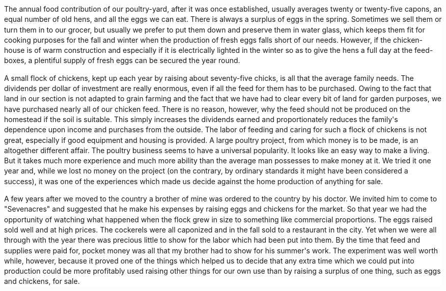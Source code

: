 The annual food contribution of our poultry-yard, after it
was once established, usually averages twenty or twenty-five
capons, an equal number of old hens, and all the eggs we can
eat. There is always a surplus of eggs in the spring.
Sometimes we sell them or turn them in to our grocer, but
usually we prefer to put them down and preserve them in
water glass, which keeps them fit for cooking purposes for
the fall and winter when the production of fresh eggs falls
short of our needs. However, if the chicken-house is of warm
construction and especially if it is electrically lighted in
the winter so as to give the hens a full day at the
feed-boxes, a plentiful supply of fresh eggs can be secured
the year round.

A small flock of chickens, kept up each year by raising
about seventy-five chicks, is all that the average family
needs. The dividends per dollar of investment are really
enormous, even if all the feed for them has to be purchased.
Owing to the fact that land in our section is not adapted to
grain farming and the fact that we have had to clear every
bit of land for garden purposes, we have purchased nearly
all of our chicken feed. There is no reason, however, why
the feed should not be produced on the homestead if the soil
is suitable. This simply increases the dividends earned and
proportionately reduces the family's dependence upon income
and purchases from the outside. The labor of feeding and
caring for such a flock of chickens is not great, especially
if good equipment and housing is provided. A large poultry
project, from which money is to be made, is an altogether
different affair. The poultry business seems to have a
universal popularity. It looks like an easy way to make a
living. But it takes much more experience and much more
ability than the average man possesses to make money at it.
We tried it one year and, while we lost no money on the
project (on the contrary, by ordinary standards it might
have been considered a success), it was one of the
experiences which made us decide against the home production
of anything for sale.

A few years after we moved to the country a brother of mine
was ordered to the country by his doctor. We invited him to
come to "Sevenacres" and suggested that he make his expenses
by raising eggs and chickens for the market. So that year we
had the opportunity of watching what happened when the flock
grew in size to something like commercial proportions. The
eggs raised sold well and at high prices. The cockerels were
all caponized and in the fall sold to a restaurant in the
city. Yet when we were all through with the year there was
precious little to show for the labor which had been put
into them. By the time that feed and supplies were paid for,
pocket money was all that my brother had to show for his
summer's work. The experiment was well worth while, however,
because it proved one of the things which helped us to
decide that any extra time which we could put into
production could be more profitably used raising other
things for our own use than by raising a surplus of one
thing, such as eggs and chickens, for sale.
